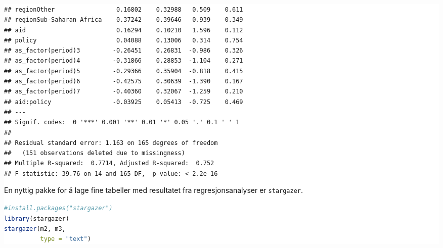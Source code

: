     ## regionOther                 0.16802    0.32988   0.509    0.611    
    ## regionSub-Saharan Africa    0.37242    0.39646   0.939    0.349    
    ## aid                         0.16294    0.10210   1.596    0.112    
    ## policy                      0.04088    0.13006   0.314    0.754    
    ## as_factor(period)3         -0.26451    0.26831  -0.986    0.326    
    ## as_factor(period)4         -0.31866    0.28853  -1.104    0.271    
    ## as_factor(period)5         -0.29366    0.35904  -0.818    0.415    
    ## as_factor(period)6         -0.42575    0.30639  -1.390    0.167    
    ## as_factor(period)7         -0.40360    0.32067  -1.259    0.210    
    ## aid:policy                 -0.03925    0.05413  -0.725    0.469    
    ## ---
    ## Signif. codes:  0 '***' 0.001 '**' 0.01 '*' 0.05 '.' 0.1 ' ' 1
    ## 
    ## Residual standard error: 1.163 on 165 degrees of freedom
    ##   (151 observations deleted due to missingness)
    ## Multiple R-squared:  0.7714, Adjusted R-squared:  0.752 
    ## F-statistic: 39.76 on 14 and 165 DF,  p-value: < 2.2e-16

En nyttig pakke for å lage fine tabeller med resultatet fra
regresjonsanalyser er `stargazer`.

``` r
#install.packages("stargazer")
library(stargazer)
stargazer(m2, m3,
          type = "text") 
```
